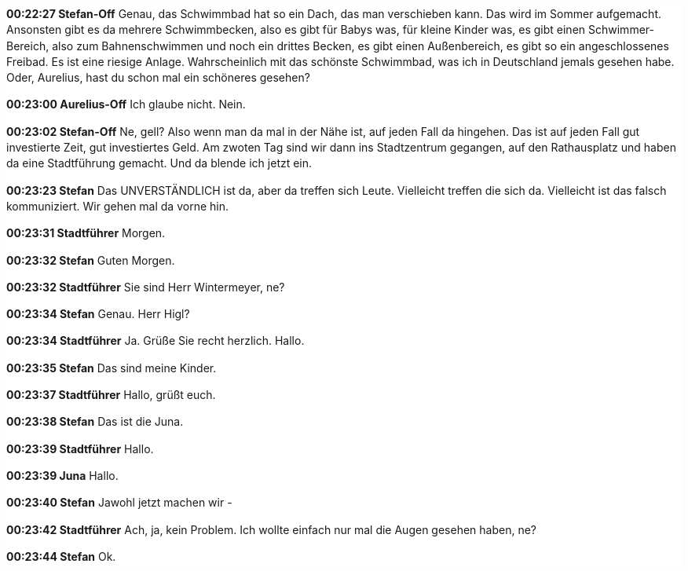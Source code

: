 **00:22:27 Stefan-Off**
Genau, das Schwimmbad hat so ein Dach, das man verschieben kann. Das wird im Sommer aufgemacht. Ansonsten gibt es da mehrere Schwimmbecken, also es gibt für Babys was, für kleine Kinder was, es gibt einen Schwimmer-Bereich, also zum Bahnenschwimmen und noch ein drittes Becken, es gibt einen Außenbereich, es gibt so ein angeschlossenes Freibad. Es ist eine riesige Anlage. Wahrscheinlich mit das schönste Schwimmbad, was ich in Deutschland jemals gesehen habe. Oder, Aurelius, hast du schon mal ein schöneres gesehen?

**00:23:00 Aurelius-Off**
Ich glaube nicht. Nein.

**00:23:02 Stefan-Off**
Ne, gell? Also wenn man da mal in der Nähe ist, auf jeden Fall da hingehen. Das ist auf jeden Fall gut investierte Zeit, gut investiertes Geld. Am zwoten Tag sind wir dann ins Stadtzentrum gegangen, auf den Rathausplatz und haben da eine Stadtführung gemacht. Und da blende ich jetzt ein.

**00:23:23 Stefan**
Das UNVERSTÄNDLICH ist da, aber da treffen sich Leute. Vielleicht treffen die sich da. Vielleicht ist das falsch kommuniziert. Wir gehen mal da vorne hin.

**00:23:31 Stadtführer**
Morgen.

**00:23:32 Stefan**
Guten Morgen.

**00:23:32 Stadtführer**
Sie sind Herr Wintermeyer, ne?

**00:23:34 Stefan**
Genau. Herr Higl?

**00:23:34 Stadtführer**
Ja. Grüße Sie recht herzlich. Hallo.

**00:23:35 Stefan**
Das sind meine Kinder.

**00:23:37 Stadtführer**
Hallo, grüßt euch.

**00:23:38 Stefan**
Das ist die Juna.

**00:23:39 Stadtführer**
Hallo.

**00:23:39 Juna**
Hallo.

**00:23:40 Stefan**
Jawohl jetzt machen wir -

**00:23:42 Stadtführer**
Ach, ja, kein Problem. Ich wollte einfach nur mal die Augen gesehen haben, ne?

**00:23:44 Stefan**
Ok.
